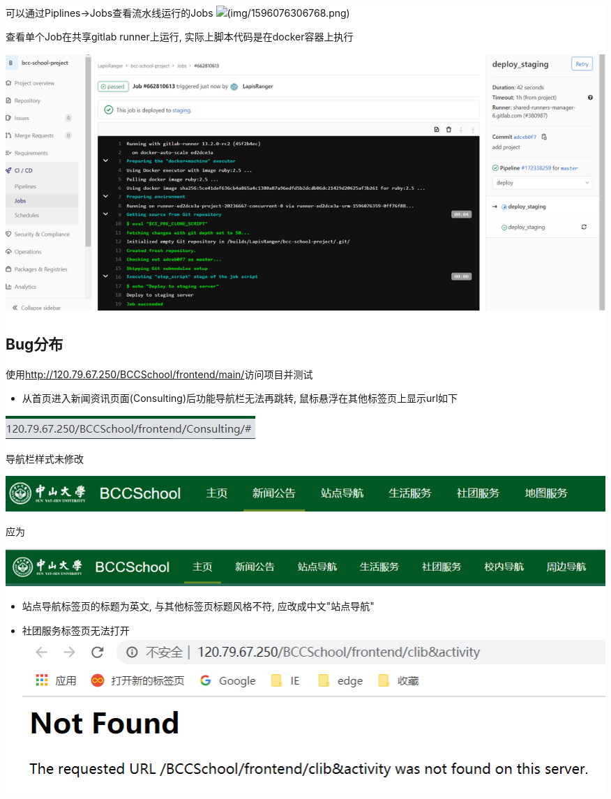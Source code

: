 可以通过Piplines->Jobs查看流水线运行的Jobs
![](img-bQiXIalc-1596341527361)(img/1596076306768.png)

查看单个Job在共享gitlab runner上运行, 实际上脚本代码是在docker容器上执行

![](img/1596076515946.png)

## Bug分布

使用<http://120.79.67.250/BCCSchool/frontend/main/>访问项目并测试

- 从首页进入新闻资讯页面(Consulting)后功能导航栏无法再跳转, 鼠标悬浮在其他标签页上显示url如下

 ![](img/1596071922441.png)

  导航栏样式未修改

![](img/1596082228691.png)

  应为

![](img/1596082248851.png)

- 站点导航标签页的标题为英文, 与其他标签页标题风格不符, 应改成中文"站点导航"

- 社团服务标签页无法打开
![](img/1596072155376.png)
